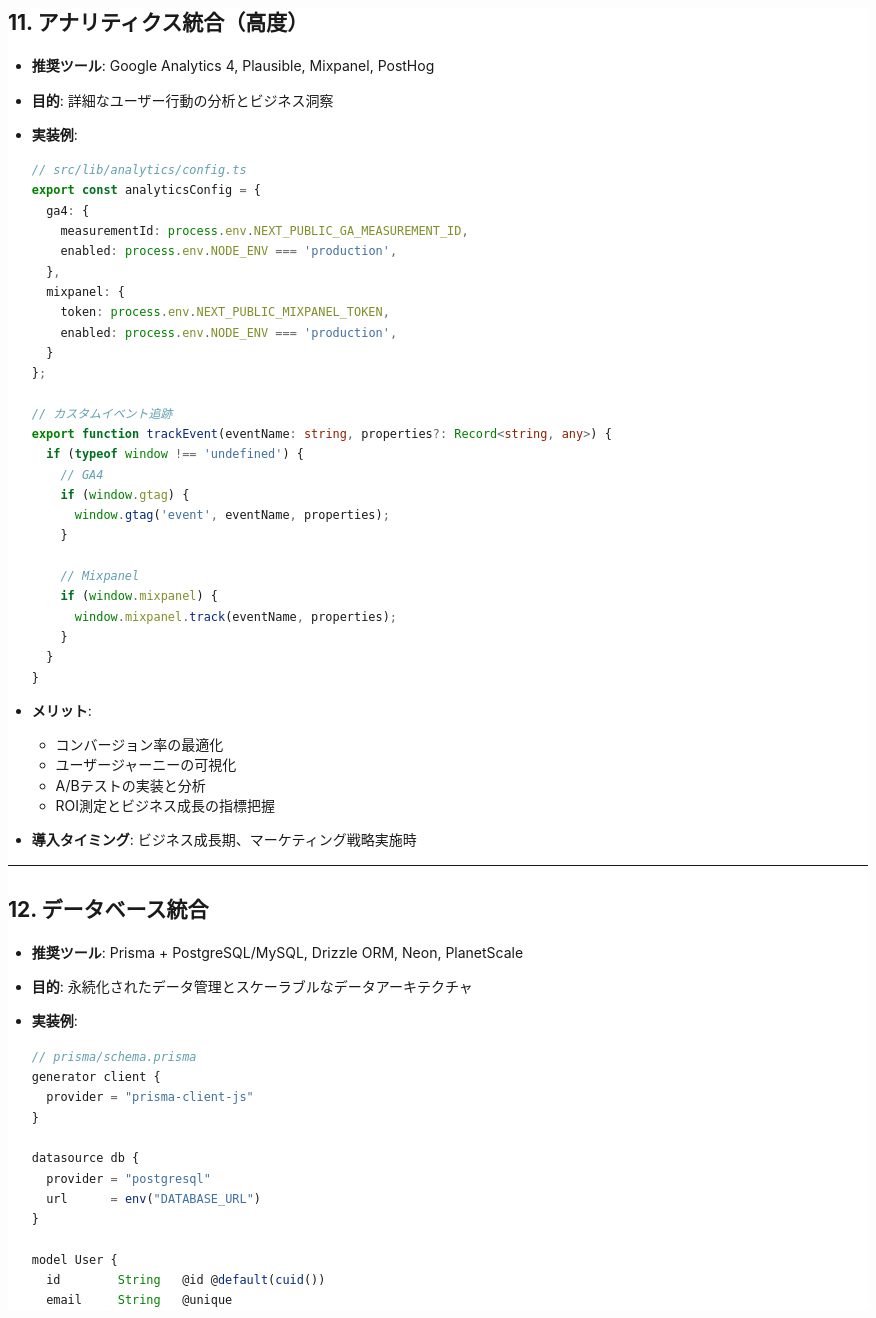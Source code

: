 
## 11. アナリティクス統合（高度）

- **推奨ツール**: Google Analytics 4, Plausible, Mixpanel, PostHog
- **目的**: 詳細なユーザー行動の分析とビジネス洞察
- **実装例**:

  ```typescript
  // src/lib/analytics/config.ts
  export const analyticsConfig = {
    ga4: {
      measurementId: process.env.NEXT_PUBLIC_GA_MEASUREMENT_ID,
      enabled: process.env.NODE_ENV === 'production',
    },
    mixpanel: {
      token: process.env.NEXT_PUBLIC_MIXPANEL_TOKEN,
      enabled: process.env.NODE_ENV === 'production',
    }
  };

  // カスタムイベント追跡
  export function trackEvent(eventName: string, properties?: Record<string, any>) {
    if (typeof window !== 'undefined') {
      // GA4
      if (window.gtag) {
        window.gtag('event', eventName, properties);
      }
      
      // Mixpanel
      if (window.mixpanel) {
        window.mixpanel.track(eventName, properties);
      }
    }
  }
  ```

- **メリット**:
  - コンバージョン率の最適化
  - ユーザージャーニーの可視化
  - A/Bテストの実装と分析
  - ROI測定とビジネス成長の指標把握
- **導入タイミング**: ビジネス成長期、マーケティング戦略実施時

---

## 12. データベース統合

- **推奨ツール**: Prisma + PostgreSQL/MySQL, Drizzle ORM, Neon, PlanetScale
- **目的**: 永続化されたデータ管理とスケーラブルなデータアーキテクチャ
- **実装例**:

  ```typescript
  // prisma/schema.prisma
  generator client {
    provider = "prisma-client-js"
  }

  datasource db {
    provider = "postgresql"
    url      = env("DATABASE_URL")
  }

  model User {
    id        String   @id @default(cuid())
    email     String   @unique
  ```